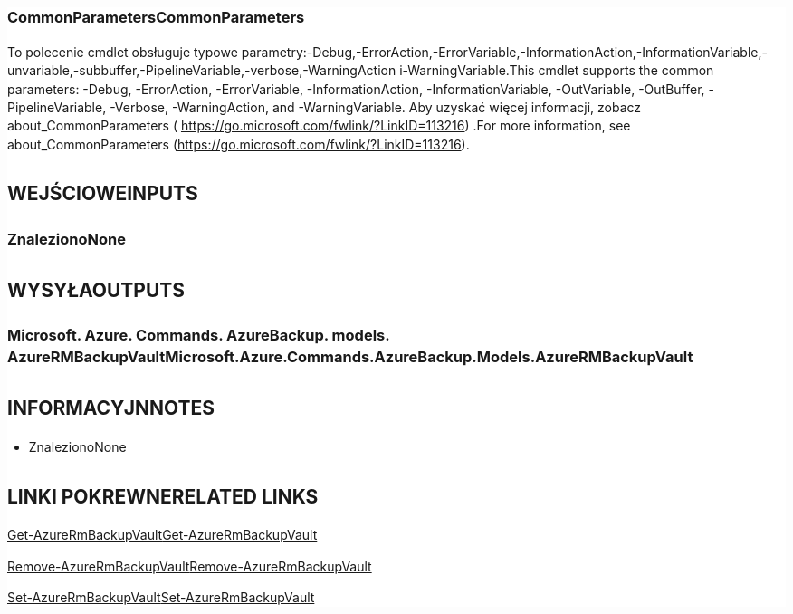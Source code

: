 ### <span data-ttu-id="8a7a1-135">CommonParameters</span><span class="sxs-lookup"><span data-stu-id="8a7a1-135">CommonParameters</span></span>
<span data-ttu-id="8a7a1-136">To polecenie cmdlet obsługuje typowe parametry:-Debug,-ErrorAction,-ErrorVariable,-InformationAction,-InformationVariable,-unvariable,-subbuffer,-PipelineVariable,-verbose,-WarningAction i-WarningVariable.</span><span class="sxs-lookup"><span data-stu-id="8a7a1-136">This cmdlet supports the common parameters: -Debug, -ErrorAction, -ErrorVariable, -InformationAction, -InformationVariable, -OutVariable, -OutBuffer, -PipelineVariable, -Verbose, -WarningAction, and -WarningVariable.</span></span> <span data-ttu-id="8a7a1-137">Aby uzyskać więcej informacji, zobacz about_CommonParameters ( https://go.microsoft.com/fwlink/?LinkID=113216) .</span><span class="sxs-lookup"><span data-stu-id="8a7a1-137">For more information, see about_CommonParameters (https://go.microsoft.com/fwlink/?LinkID=113216).</span></span>

## <span data-ttu-id="8a7a1-138">WEJŚCIOWE</span><span class="sxs-lookup"><span data-stu-id="8a7a1-138">INPUTS</span></span>

### <span data-ttu-id="8a7a1-139">Znaleziono</span><span class="sxs-lookup"><span data-stu-id="8a7a1-139">None</span></span>

## <span data-ttu-id="8a7a1-140">WYSYŁA</span><span class="sxs-lookup"><span data-stu-id="8a7a1-140">OUTPUTS</span></span>

### <span data-ttu-id="8a7a1-141">Microsoft. Azure. Commands. AzureBackup. models. AzureRMBackupVault</span><span class="sxs-lookup"><span data-stu-id="8a7a1-141">Microsoft.Azure.Commands.AzureBackup.Models.AzureRMBackupVault</span></span>

## <span data-ttu-id="8a7a1-142">INFORMACYJN</span><span class="sxs-lookup"><span data-stu-id="8a7a1-142">NOTES</span></span>
* <span data-ttu-id="8a7a1-143">Znaleziono</span><span class="sxs-lookup"><span data-stu-id="8a7a1-143">None</span></span>

## <span data-ttu-id="8a7a1-144">LINKI POKREWNE</span><span class="sxs-lookup"><span data-stu-id="8a7a1-144">RELATED LINKS</span></span>

[<span data-ttu-id="8a7a1-145">Get-AzureRmBackupVault</span><span class="sxs-lookup"><span data-stu-id="8a7a1-145">Get-AzureRmBackupVault</span></span>](./Get-AzureRmBackupVault.md)

[<span data-ttu-id="8a7a1-146">Remove-AzureRmBackupVault</span><span class="sxs-lookup"><span data-stu-id="8a7a1-146">Remove-AzureRmBackupVault</span></span>](./Remove-AzureRmBackupVault.md)

[<span data-ttu-id="8a7a1-147">Set-AzureRmBackupVault</span><span class="sxs-lookup"><span data-stu-id="8a7a1-147">Set-AzureRmBackupVault</span></span>](./Set-AzureRmBackupVault.md)


